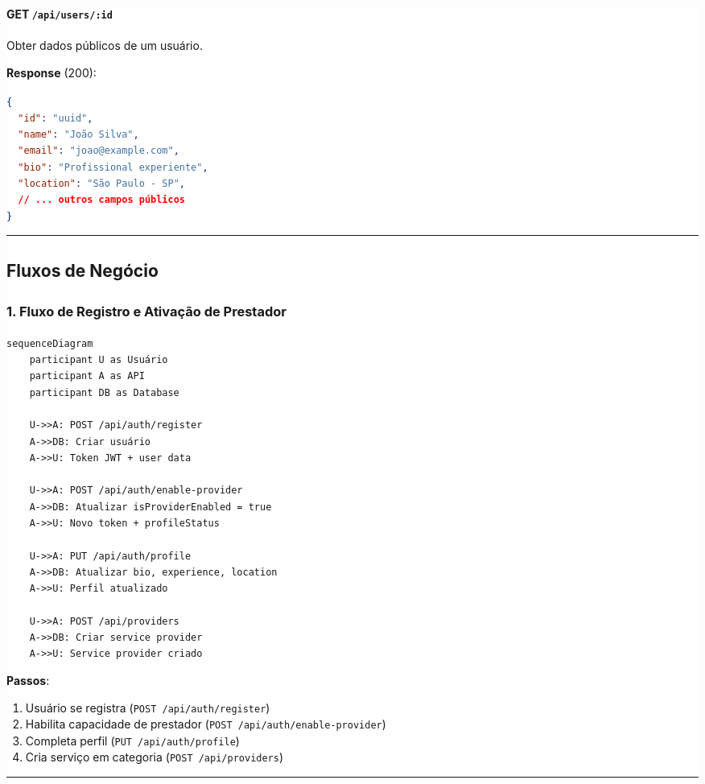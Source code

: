
#### GET `/api/users/:id`

Obter dados públicos de um usuário.

**Response** (200):
```json
{
  "id": "uuid",
  "name": "João Silva",
  "email": "joao@example.com",
  "bio": "Profissional experiente",
  "location": "São Paulo - SP",
  // ... outros campos públicos
}
```

---

## Fluxos de Negócio

### 1. Fluxo de Registro e Ativação de Prestador

```mermaid
sequenceDiagram
    participant U as Usuário
    participant A as API
    participant DB as Database

    U->>A: POST /api/auth/register
    A->>DB: Criar usuário
    A->>U: Token JWT + user data

    U->>A: POST /api/auth/enable-provider
    A->>DB: Atualizar isProviderEnabled = true
    A->>U: Novo token + profileStatus

    U->>A: PUT /api/auth/profile
    A->>DB: Atualizar bio, experience, location
    A->>U: Perfil atualizado

    U->>A: POST /api/providers
    A->>DB: Criar service provider
    A->>U: Service provider criado
```

**Passos**:
1. Usuário se registra (`POST /api/auth/register`)
2. Habilita capacidade de prestador (`POST /api/auth/enable-provider`)
3. Completa perfil (`PUT /api/auth/profile`)
4. Cria serviço em categoria (`POST /api/providers`)

---
